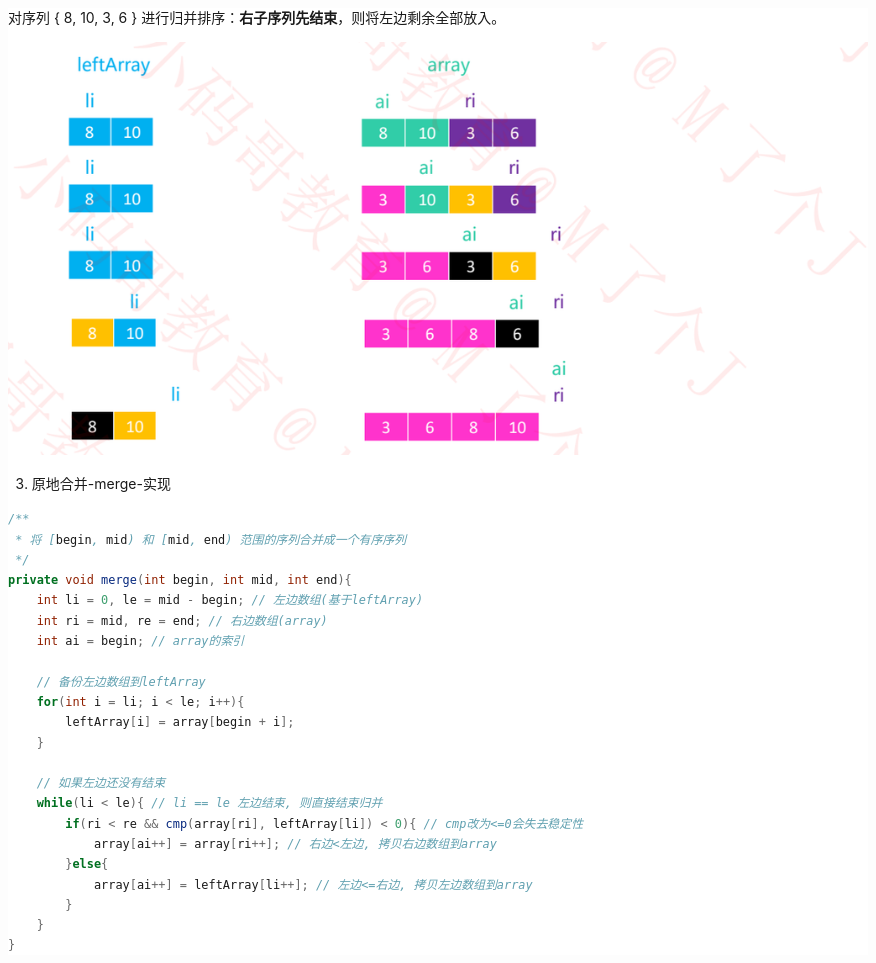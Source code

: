 对序列 { 8, 10, 3, 6 } 进行归并排序：**右子序列先结束**，则将左边剩余全部放入。

![image-20221003195602427](02-恋上数据结构-算法篇.assets/image-20221003195602427.png)



3. 原地合并-merge-实现

```java
/**
 * 将 [begin, mid) 和 [mid, end) 范围的序列合并成一个有序序列
 */
private void merge(int begin, int mid, int end){
	int li = 0, le = mid - begin; // 左边数组(基于leftArray)
	int ri = mid, re = end;	// 右边数组(array)
	int ai = begin; // array的索引
	
	// 备份左边数组到leftArray
	for(int i = li; i < le; i++){
		leftArray[i] = array[begin + i];
	}
	
	// 如果左边还没有结束	
	while(li < le){ // li == le 左边结束, 则直接结束归并
		if(ri < re && cmp(array[ri], leftArray[li]) < 0){ // cmp改为<=0会失去稳定性
			array[ai++] = array[ri++]; // 右边<左边, 拷贝右边数组到array
		}else{
			array[ai++] = leftArray[li++]; // 左边<=右边, 拷贝左边数组到array
		}
	}
}

```
